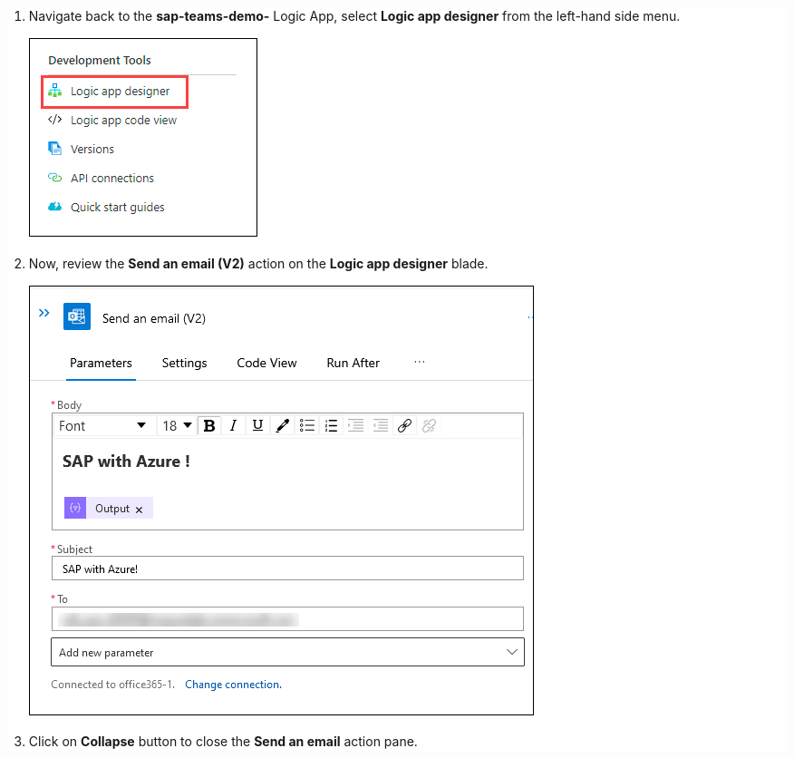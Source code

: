 1. Navigate back to the **sap-teams-demo-<inject key="DeploymentID" enableCopy="false" />** Logic App, select **Logic app designer** from the left-hand side menu.

   ![](https://github.com/CloudLabsAI-Azure/AIW-SAP-on-Azure/blob/main/media/M2-Ex4-logicapp-23.1.png?raw=true)

1. Now, review the **Send an email (V2)** action on the **Logic app designer** blade.

   ![](https://github.com/CloudLabsAI-Azure/AIW-SAP-on-Azure/blob/main/media/M2-Ex6-demologicapp-13.1.png?raw=true)

1. Click on **Collapse** button to close the **Send an email** action pane.

